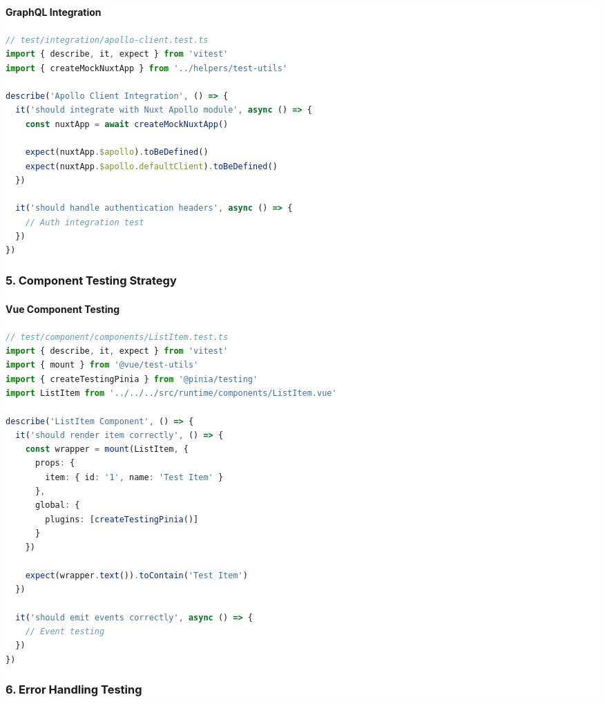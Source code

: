 #### GraphQL Integration
```typescript
// test/integration/apollo-client.test.ts
import { describe, it, expect } from 'vitest'
import { createMockNuxtApp } from '../helpers/test-utils'

describe('Apollo Client Integration', () => {
  it('should integrate with Nuxt Apollo module', async () => {
    const nuxtApp = await createMockNuxtApp()
    
    expect(nuxtApp.$apollo).toBeDefined()
    expect(nuxtApp.$apollo.defaultClient).toBeDefined()
  })

  it('should handle authentication headers', async () => {
    // Auth integration test
  })
})
```

### 5. Component Testing Strategy

#### Vue Component Testing
```typescript
// test/component/components/ListItem.test.ts
import { describe, it, expect } from 'vitest'
import { mount } from '@vue/test-utils'
import { createTestingPinia } from '@pinia/testing'
import ListItem from '../../../src/runtime/components/ListItem.vue'

describe('ListItem Component', () => {
  it('should render item correctly', () => {
    const wrapper = mount(ListItem, {
      props: {
        item: { id: '1', name: 'Test Item' }
      },
      global: {
        plugins: [createTestingPinia()]
      }
    })

    expect(wrapper.text()).toContain('Test Item')
  })

  it('should emit events correctly', async () => {
    // Event testing
  })
})
```

### 6. Error Handling Testing
